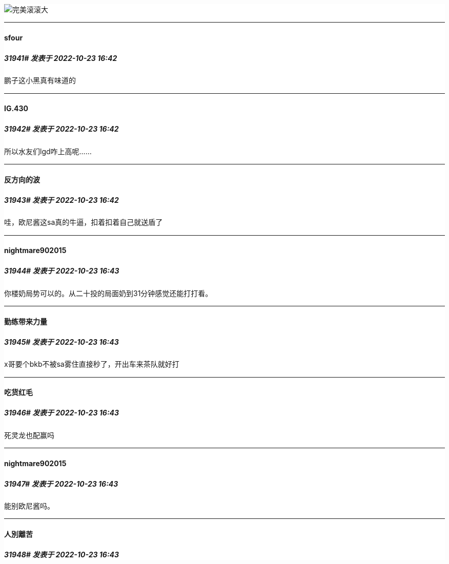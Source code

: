 <img src="https://static.saraba1st.com/image/smiley/face2017/067.png" referrerpolicy="no-referrer">完美滚滚大

*****

####  sfour  
##### 31941#       发表于 2022-10-23 16:42

鹏子这小黑真有味道的

*****

####  IG.430  
##### 31942#       发表于 2022-10-23 16:42

所以水友们lgd咋上高呢……

*****

####  反方向的波  
##### 31943#       发表于 2022-10-23 16:42

哇，欧尼酱这sa真的牛逼，扣着扣着自己就送盾了

*****

####  nightmare902015  
##### 31944#       发表于 2022-10-23 16:43

你楼奶局势可以的。从二十投的局面奶到31分钟感觉还能打打看。

*****

####  勤练带来力量  
##### 31945#       发表于 2022-10-23 16:43

x哥要个bkb不被sa雾住直接秒了，开出车来茶队就好打

*****

####  吃货红毛  
##### 31946#       发表于 2022-10-23 16:43

死灵龙也配赢吗

*****

####  nightmare902015  
##### 31947#       发表于 2022-10-23 16:43

能别欧尼酱吗。

*****

####  人別離苦  
##### 31948#       发表于 2022-10-23 16:43

